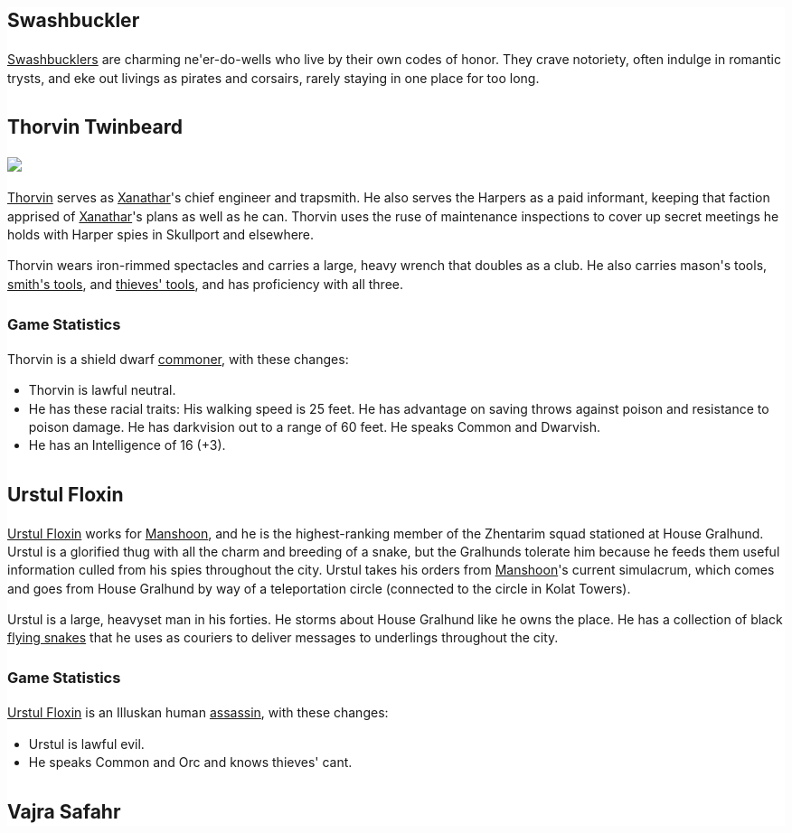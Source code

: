 ## Swashbuckler

[Swashbucklers](Mechanics/bestiary/humanoid/swashbuckler-mpmm.md) are charming ne'er-do-wells who live by their own codes of honor. They crave notoriety, often indulge in romantic trysts, and eke out livings as pirates and corsairs, rarely staying in one place for too long.

## Thorvin Twinbeard

![](https://raw.githubusercontent.com/5etools-mirror-3/5etools-img/main/adventure/WDH/Thorvin.webp#center)

[Thorvin](Mechanics/bestiary/npc/thorvin-twinbeard-wdh.md) serves as [Xanathar](Mechanics/bestiary/npc/xanathar-wdh.md)'s chief engineer and trapsmith. He also serves the Harpers as a paid informant, keeping that faction apprised of [Xanathar](Mechanics/bestiary/npc/xanathar-wdh.md)'s plans as well as he can. Thorvin uses the ruse of maintenance inspections to cover up secret meetings he holds with Harper spies in Skullport and elsewhere.

Thorvin wears iron-rimmed spectacles and carries a large, heavy wrench that doubles as a club. He also carries mason's tools, [smith's tools](Mechanics/items/smiths-tools.md), and [thieves' tools](Mechanics/items/thieves-tools.md), and has proficiency with all three.

### Game Statistics

Thorvin is a shield dwarf [commoner](Mechanics/bestiary/humanoid/commoner.md), with these changes:

- Thorvin is lawful neutral.  
- He has these racial traits: His walking speed is 25 feet. He has advantage on saving throws against poison and resistance to poison damage. He has darkvision out to a range of 60 feet. He speaks Common and Dwarvish.  
- He has an Intelligence of 16 (+3).  

## Urstul Floxin

[Urstul Floxin](Mechanics/bestiary/npc/urstul-floxin-wdh.md) works for [Manshoon](Mechanics/bestiary/npc/manshoon-wdh.md), and he is the highest-ranking member of the Zhentarim squad stationed at House Gralhund. Urstul is a glorified thug with all the charm and breeding of a snake, but the Gralhunds tolerate him because he feeds them useful information culled from his spies throughout the city. Urstul takes his orders from [Manshoon](Mechanics/bestiary/npc/manshoon-wdh.md)'s current simulacrum, which comes and goes from House Gralhund by way of a teleportation circle (connected to the circle in Kolat Towers).

Urstul is a large, heavyset man in his forties. He storms about House Gralhund like he owns the place. He has a collection of black [flying snakes](Mechanics/bestiary/beast/flying-snake.md) that he uses as couriers to deliver messages to underlings throughout the city.

### Game Statistics

[Urstul Floxin](Mechanics/bestiary/npc/urstul-floxin-wdh.md) is an Illuskan human [assassin](Mechanics/bestiary/humanoid/assassin.md), with these changes:

- Urstul is lawful evil.  
- He speaks Common and Orc and knows thieves' cant.  

## Vajra Safahr
